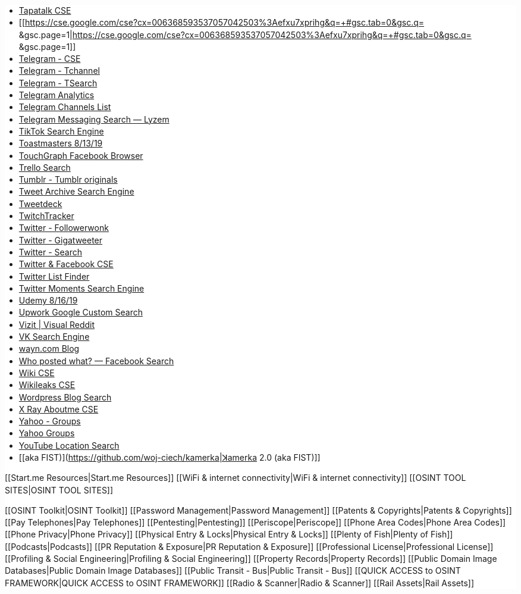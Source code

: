 - [Tapatalk CSE](https://cse.google.com/cse/publicurl?cx=002994322663416012776%3Ahgqtehs5jtu)
- [[https://cse.google.com/cse?cx=006368593537057042503%3Aefxu7xprihg&q=+#gsc.tab=0&gsc.q= &gsc.page=1|https://cse.google.com/cse?cx=006368593537057042503%3Aefxu7xprihg&q=+#gsc.tab=0&gsc.q= &gsc.page=1]]
- [Telegram - CSE](https://cse.google.com/cse?cx=006368593537057042503%3Aefxu7xprihg)
- [Telegram - Tchannel](https://tchannels.me/)
- [Telegram - TSearch](http://tsear.ch/)
- [Telegram Analytics](https://tgstat.com/)
- [Telegram Channels List](https://tlgrm.eu/channels)
- [Telegram Messaging Search — Lyzem](https://lyzem.com/)
- [TikTok Search Engine](https://cse.google.com/cse?cx=011444696387487602669%3Aaqf7d9w73om)
- [Toastmasters 8/13/19](https://cse.google.com/cse?cx=000905274576528531678%3Atxzvpuasotc)
- [TouchGraph Facebook Browser](https://touchgraph.com/facebook)
- [Trello Search](https://cse.google.com/cse?cx=013991603413798772546%3Akwtsivvtnby)
- [Tumblr - Tumblr originals](https://studiomoh.com/fun/tumblr_originals)
- [Tweet Archive Search Engine](https://cse.google.com/cse?cx=013991603413798772546%3Ah8jz6ooyjkk)
- [Tweetdeck](https://tweetdeck.twitter.com/)
- [TwitchTracker](https://twitchtracker.com/)
- [Twitter - Followerwonk](https://followerwonk.com/bio)
- [Twitter - Gigatweeter](https://gigatweeter.com/)
- [Twitter - Search](https://twitter.com/search-home)
- [Twitter & Facebook CSE](https://cse.google.com/cse/home?cx=012389276654712134826%3Amiiykhqamla)
- [Twitter List Finder](https://cse.google.com/cse?cx=016621447308871563343%3Au4r_fupvs-e)
- [Twitter Moments Search Engine](https://cse.google.com/cse?cx=016621447308871563343%3Anuitgl_de4k)
- [Udemy 8/16/19](https://cse.google.com/cse?cx=000905274576528531678%3Awdu-5dklpgi)
- [Upwork Google Custom Search](https://cse.google.com/cse?cx=000905274576528531678%3Aghqoq4vkvbk)
- [Vizit | Visual Reddit](https://redditstuff.github.io/sna/vizit)
- [VK Search Engine](https://cse.google.com/cse?cx=f5e7cd4c6e33954ec)
- [wayn.com Blog](http://www2.wayn.com/)
- [Who posted what? — Facebook Search](https://whopostedwhat.com/)
- [Wiki CSE](https://cse.google.com/cse?cx=006775555251158006122%3Anxp0gaipa40)
- [Wikileaks CSE](https://cse.google.com/cse/home?cx=000893276566003557773%3Aimp7zqctk60)
- [Wordpress Blog Search](https://cse.google.com/cse?cx=017261104271573007538%3Affk_jpt64gy)
- [X Ray Aboutme CSE](https://cse.google.com/cse?cx=009462381166450434430%3Afrojk6ebcay)
- [Yahoo - Groups](https://groups.yahoo.com/neo/search)
- [Yahoo Groups](https://cse.google.com/cse?cx=000905274576528531678%3Azrtxvn-hy64)
- [YouTube Location Search](https://mattw.io/youtube-geofind/location)
- [[aka FIST)](https://github.com/woj-ciech/kamerka|ꓘamerka 2.0 (aka FIST)]]

[[Start.me Resources|Start.me Resources]]
[[WiFi & internet connectivity|WiFi & internet connectivity]]
[[OSINT TOOL SITES|OSINT TOOL SITES]]

[[OSINT Toolkit|OSINT Toolkit]]
[[Password Management|Password Management]]
[[Patents & Copyrights|Patents & Copyrights]]
[[Pay Telephones|Pay Telephones]]
[[Pentesting|Pentesting]]
[[Periscope|Periscope]]
[[Phone Area Codes|Phone Area Codes]]
[[Phone Privacy|Phone Privacy]]
[[Physical Entry & Locks|Physical Entry & Locks]]
[[Plenty of Fish|Plenty of Fish]]
[[Podcasts|Podcasts]]
[[PR Reputation & Exposure|PR Reputation & Exposure]]
[[Professional License|Professional License]]
[[Profiling & Social Engineering|Profiling & Social Engineering]]
[[Property Records|Property Records]]
[[Public Domain Image Databases|Public Domain Image Databases]]
[[Public Transit - Bus|Public Transit - Bus]]
[[QUICK ACCESS to OSINT FRAMEWORK|QUICK ACCESS to OSINT FRAMEWORK]]
[[Radio & Scanner|Radio & Scanner]]
[[Rail Assets|Rail Assets]]